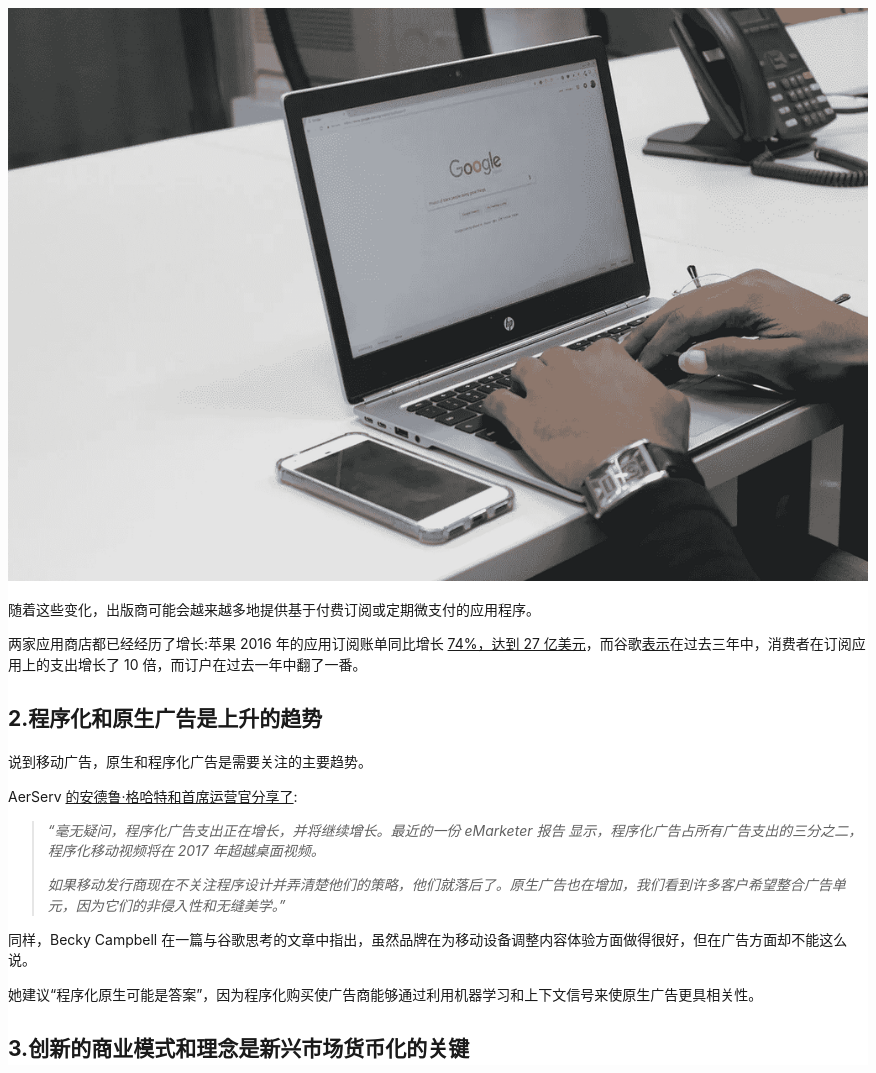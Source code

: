 ![](img/bf81134f22a5fa0368f606b66cf9498a.png)

随着这些变化，出版商可能会越来越多地提供基于付费订阅或定期微支付的应用程序。

两家应用商店都已经经历了增长:苹果 2016 年的应用订阅账单同比增长 [74%，达到 27 亿美元](http://fortune.com/2017/01/05/app-store-2016-record/)，而谷歌[表示](https://android-developers.googleblog.com/2017/05/make-more-money-with-subscriptions-on.html)在过去三年中，消费者在订阅应用上的支出增长了 10 倍，而订户在过去一年中翻了一番。

## 2.程序化和原生广告是上升的趋势

说到移动广告，原生和程序化广告是需要关注的主要趋势。

AerServ [的安德鲁·格哈特和首席运营官分享了](http://www.mobyaffiliates.com/blog/mobile-advertising-trends-2017/):

> *“毫无疑问，程序化广告支出正在增长，并将继续增长。最近的一份 eMarketer 报告* *显示，程序化广告占所有广告支出的三分之二，程序化移动视频将在 2017 年超越桌面视频。*
> 
> *如果移动发行商现在不关注程序设计并弄清楚他们的策略，他们就落后了。原生广告也在增加，我们看到许多客户希望整合广告单元，因为它们的非侵入性和无缝美学。”*

同样，Becky Campbell 在一篇与谷歌思考的文章中指出，虽然品牌在为移动设备调整内容体验方面做得很好，但在广告方面却不能这么说。

她建议“程序化原生可能是答案”，因为程序化购买使广告商能够通过利用机器学习和上下文信号来使原生广告更具相关性。

## 3.创新的商业模式和理念是新兴市场货币化的关键
